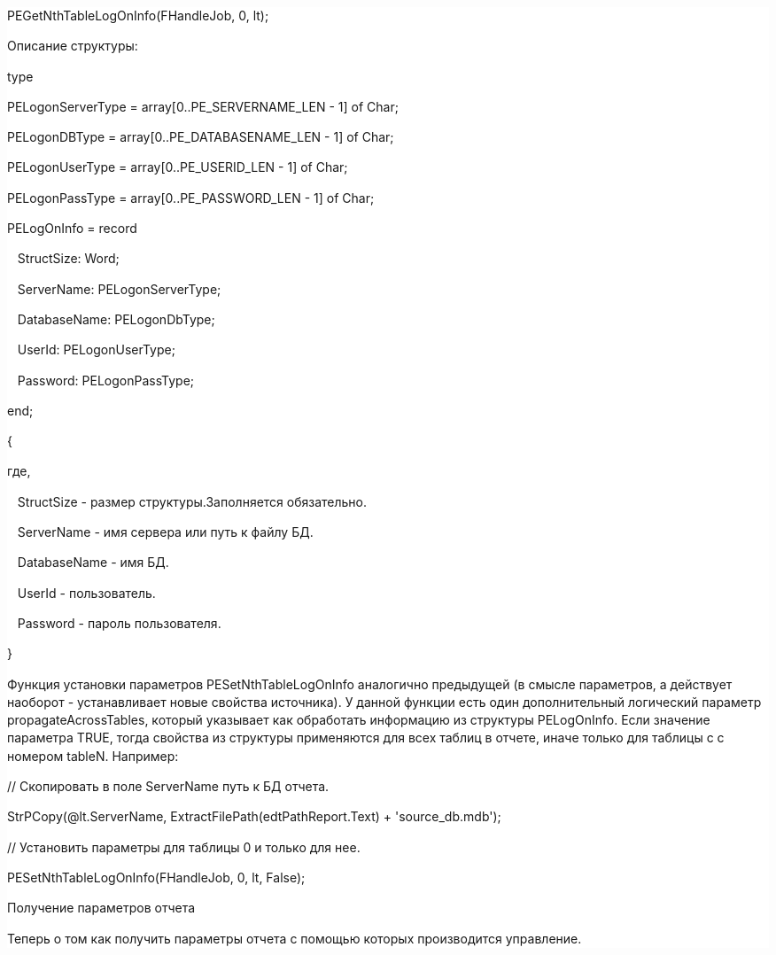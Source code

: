 PEGetNthTableLogOnInfo(FHandleJob, 0, lt);

Описание структуры:

type

PELogonServerType = array\[0..PE\_SERVERNAME\_LEN - 1\] of Сhar;

PELogonDBType = array\[0..PE\_DATABASENAME\_LEN - 1\] of Сhar;

PELogonUserType = array\[0..PE\_USERID\_LEN - 1\] of Сhar;

PELogonPassType = array\[0..PE\_PASSWORD\_LEN - 1\] of Сhar;

PELogOnInfo = record

   StructSize: Word;

   ServerName: PELogonServerType;

   DatabaseName: PELogonDbType;

   UserId: PELogonUserType;

   Password: PELogonPassType;

end;

{

где,

   StructSize - размер структуры.Заполняется обязательно.

   ServerName - имя сервера или путь к файлу БД.

   DatabaseName - имя БД.

   UserId - пользователь.

   Password - пароль пользователя.

}

Функция установки параметров PESetNthTableLogOnInfo аналогично
предыдущей (в смысле параметров, а действует наоборот - устанавливает
новые свойства источника). У данной функции есть один дополнительный
логический параметр propagateAcrossTables, который указывает как
обработать информацию из структуры PELogOnInfo. Если значение параметра
TRUE, тогда свойства из структуры применяются для всех таблиц в отчете,
иначе только для таблицы с с номером tableN. Например:

// Скопировать в поле ServerName путь к БД отчета.

StrPCopy(\@lt.ServerName, ExtractFilePath(edtPathReport.Text) +
\'source\_db.mdb\');

// Установить параметры для таблицы 0 и только для нее.

PESetNthTableLogOnInfo(FHandleJob, 0, lt, False);

Получение параметров отчета

Теперь о том как получить параметры отчета с помощью которых
производится управление.
